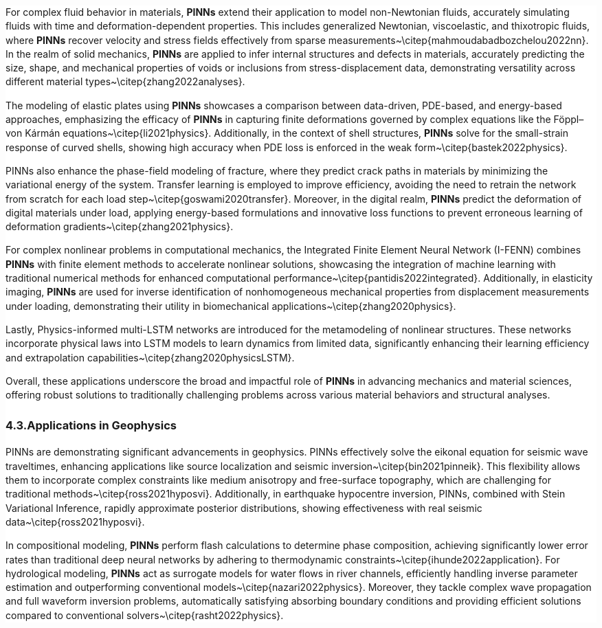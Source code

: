 For complex fluid behavior in materials, **PINNs** extend their application to model non-Newtonian fluids, accurately simulating fluids with time and deformation-dependent properties.
This includes generalized Newtonian, viscoelastic, and thixotropic fluids, where **PINNs** recover velocity and stress fields effectively from sparse measurements~\citep{mahmoudabadbozchelou2022nn}.
In the realm of solid mechanics, **PINNs** are applied to infer internal structures and defects in materials, accurately predicting the size, shape, and mechanical properties of voids or inclusions from stress-displacement data, demonstrating versatility across different material types~\citep{zhang2022analyses}.

The modeling of elastic plates using **PINNs** showcases a comparison between data-driven, PDE-based, and energy-based approaches, emphasizing the efficacy of **PINNs** in capturing finite deformations governed by complex equations like the Föppl–von Kármán equations~\citep{li2021physics}.
Additionally, in the context of shell structures, **PINNs** solve for the small-strain response of curved shells, showing high accuracy when PDE loss is enforced in the weak form~\citep{bastek2022physics}.

PINNs also enhance the phase-field modeling of fracture, where they predict crack paths in materials by minimizing the variational energy of the system.
Transfer learning is employed to improve efficiency, avoiding the need to retrain the network from scratch for each load step~\citep{goswami2020transfer}.
Moreover, in the digital realm, **PINNs** predict the deformation of digital materials under load, applying energy-based formulations and innovative loss functions to prevent erroneous learning of deformation gradients~\citep{zhang2021physics}.

For complex nonlinear problems in computational mechanics, the Integrated Finite Element Neural Network (I-FENN) combines **PINNs** with finite element methods to accelerate nonlinear solutions, showcasing the integration of machine learning with traditional numerical methods for enhanced computational performance~\citep{pantidis2022integrated}.
Additionally, in elasticity imaging, **PINNs** are used for inverse identification of nonhomogeneous mechanical properties from displacement measurements under loading, demonstrating their utility in biomechanical applications~\citep{zhang2020physics}.

Lastly, Physics-informed multi-LSTM networks are introduced for the metamodeling of nonlinear structures.
These networks incorporate physical laws into LSTM models to learn dynamics from limited data, significantly enhancing their learning efficiency and extrapolation capabilities~\citep{zhang2020physicsLSTM}.

Overall, these applications underscore the broad and impactful role of **PINNs** in advancing mechanics and material sciences, offering robust solutions to traditionally challenging problems across various material behaviors and structural analyses.

### 4.3.Applications in Geophysics

PINNs are demonstrating significant advancements in geophysics.
PINNs effectively solve the eikonal equation for seismic wave traveltimes, enhancing applications like source localization and seismic inversion~\citep{bin2021pinneik}.
This flexibility allows them to incorporate complex constraints like medium anisotropy and free-surface topography, which are challenging for traditional methods~\citep{ross2021hyposvi}.
Additionally, in earthquake hypocentre inversion, PINNs, combined with Stein Variational Inference, rapidly approximate posterior distributions, showing effectiveness with real seismic data~\citep{ross2021hyposvi}.

In compositional modeling, **PINNs** perform flash calculations to determine phase composition, achieving significantly lower error rates than traditional deep neural networks by adhering to thermodynamic constraints~\citep{ihunde2022application}.
For hydrological modeling, **PINNs** act as surrogate models for water flows in river channels, efficiently handling inverse parameter estimation and outperforming conventional models~\citep{nazari2022physics}.
Moreover, they tackle complex wave propagation and full waveform inversion problems, automatically satisfying absorbing boundary conditions and providing efficient solutions compared to conventional solvers~\citep{rasht2022physics}.
